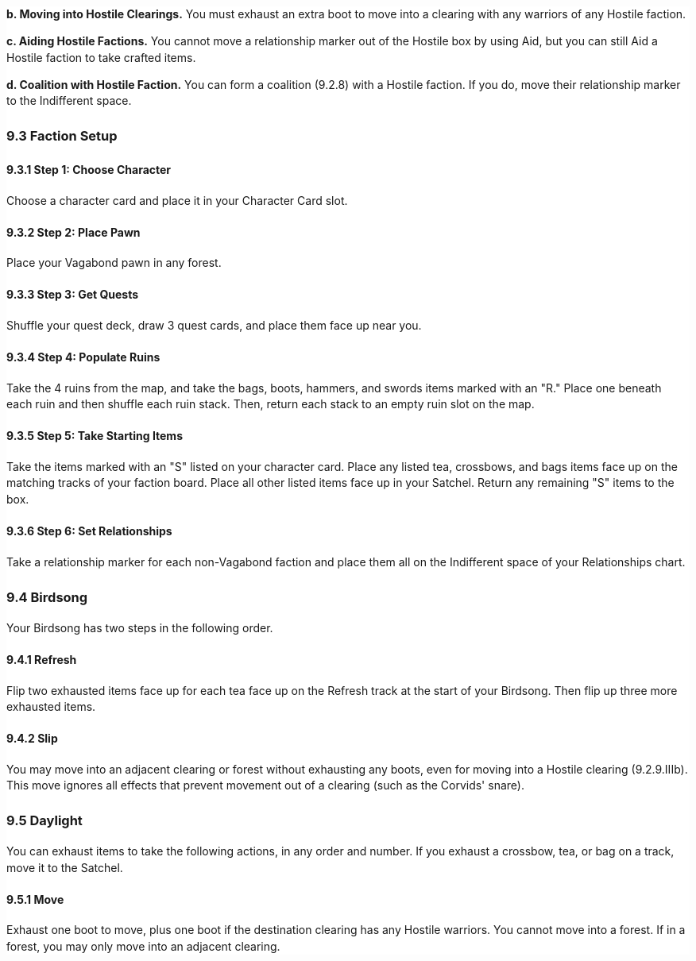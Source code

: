 **b. Moving into Hostile Clearings.** You must exhaust an extra boot to move into a clearing with any warriors of any Hostile faction.

**c. Aiding Hostile Factions.** You cannot move a relationship marker out of the Hostile box by using Aid, but you can still Aid a Hostile faction to take crafted items.

**d. Coalition with Hostile Faction.** You can form a coalition (9.2.8) with a Hostile faction. If you do, move their relationship marker to the Indifferent space.

### 9.3 Faction Setup

#### 9.3.1 Step 1: Choose Character
Choose a character card and place it in your Character Card slot.

#### 9.3.2 Step 2: Place Pawn
Place your Vagabond pawn in any forest.

#### 9.3.3 Step 3: Get Quests
Shuffle your quest deck, draw 3 quest cards, and place them face up near you.

#### 9.3.4 Step 4: Populate Ruins
Take the 4 ruins from the map, and take the bags, boots, hammers, and swords items marked with an "R." Place one beneath each ruin and then shuffle each ruin stack. Then, return each stack to an empty ruin slot on the map.

#### 9.3.5 Step 5: Take Starting Items
Take the items marked with an "S" listed on your character card. Place any listed tea, crossbows, and bags items face up on the matching tracks of your faction board. Place all other listed items face up in your Satchel. Return any remaining "S" items to the box.

#### 9.3.6 Step 6: Set Relationships
Take a relationship marker for each non-Vagabond faction and place them all on the Indifferent space of your Relationships chart.

### 9.4 Birdsong

Your Birdsong has two steps in the following order.

#### 9.4.1 Refresh
Flip two exhausted items face up for each tea face up on the Refresh track at the start of your Birdsong. Then flip up three more exhausted items.

#### 9.4.2 Slip
You may move into an adjacent clearing or forest without exhausting any boots, even for moving into a Hostile clearing (9.2.9.IIIb). This move ignores all effects that prevent movement out of a clearing (such as the Corvids' snare).

### 9.5 Daylight

You can exhaust items to take the following actions, in any order and number. If you exhaust a crossbow, tea, or bag on a track, move it to the Satchel.

#### 9.5.1 Move
Exhaust one boot to move, plus one boot if the destination clearing has any Hostile warriors. You cannot move into a forest. If in a forest, you may only move into an adjacent clearing.
